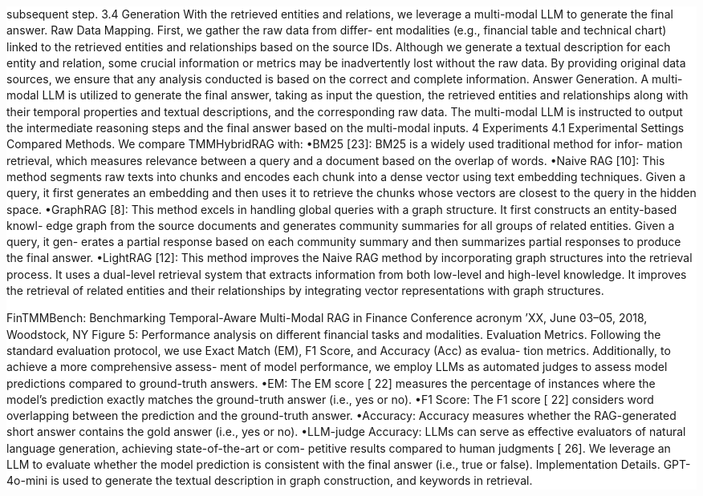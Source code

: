 subsequent step.
3.4 Generation
With the retrieved entities and relations, we leverage a multi-modal
LLM to generate the final answer.
Raw Data Mapping. First, we gather the raw data from differ-
ent modalities (e.g., financial table and technical chart) linked to
the retrieved entities and relationships based on the source IDs.
Although we generate a textual description for each entity and
relation, some crucial information or metrics may be inadvertently
lost without the raw data. By providing original data sources, we
ensure that any analysis conducted is based on the correct and
complete information.
Answer Generation. A multi-modal LLM is utilized to generate
the final answer, taking as input the question, the retrieved entities
and relationships along with their temporal properties and textual
descriptions, and the corresponding raw data. The multi-modal
LLM is instructed to output the intermediate reasoning steps and
the final answer based on the multi-modal inputs.
4 Experiments
4.1 Experimental Settings
Compared Methods. We compare TMMHybridRAG with:
•BM25 [23]: BM25 is a widely used traditional method for infor-
mation retrieval, which measures relevance between a query and
a document based on the overlap of words.
•Naive RAG [10]: This method segments raw texts into chunks
and encodes each chunk into a dense vector using text embedding
techniques. Given a query, it first generates an embedding and
then uses it to retrieve the chunks whose vectors are closest to
the query in the hidden space.
•GraphRAG [8]: This method excels in handling global queries
with a graph structure. It first constructs an entity-based knowl-
edge graph from the source documents and generates community
summaries for all groups of related entities. Given a query, it gen-
erates a partial response based on each community summary and
then summarizes partial responses to produce the final answer.
•LightRAG [12]: This method improves the Naive RAG method by
incorporating graph structures into the retrieval process. It uses
a dual-level retrieval system that extracts information from both
low-level and high-level knowledge. It improves the retrieval
of related entities and their relationships by integrating vector
representations with graph structures.

FinTMMBench: Benchmarking Temporal-Aware Multi-Modal RAG in Finance Conference acronym ’XX, June 03–05, 2018, Woodstock, NY
Figure 5: Performance analysis on different financial tasks and modalities.
Evaluation Metrics. Following the standard evaluation protocol,
we use Exact Match (EM), F1 Score, and Accuracy (Acc) as evalua-
tion metrics. Additionally, to achieve a more comprehensive assess-
ment of model performance, we employ LLMs as automated judges
to assess model predictions compared to ground-truth answers.
•EM: The EM score [ 22] measures the percentage of instances
where the model’s prediction exactly matches the ground-truth
answer (i.e., yes or no).
•F1 Score: The F1 score [ 22] considers word overlapping between
the prediction and the ground-truth answer.
•Accuracy: Accuracy measures whether the RAG-generated short
answer contains the gold answer (i.e., yes or no).
•LLM-judge Accuracy: LLMs can serve as effective evaluators of
natural language generation, achieving state-of-the-art or com-
petitive results compared to human judgments [ 26]. We leverage
an LLM to evaluate whether the model prediction is consistent
with the final answer (i.e., true or false).
Implementation Details. GPT-4o-mini is used to generate the
textual description in graph construction, and keywords in retrieval.